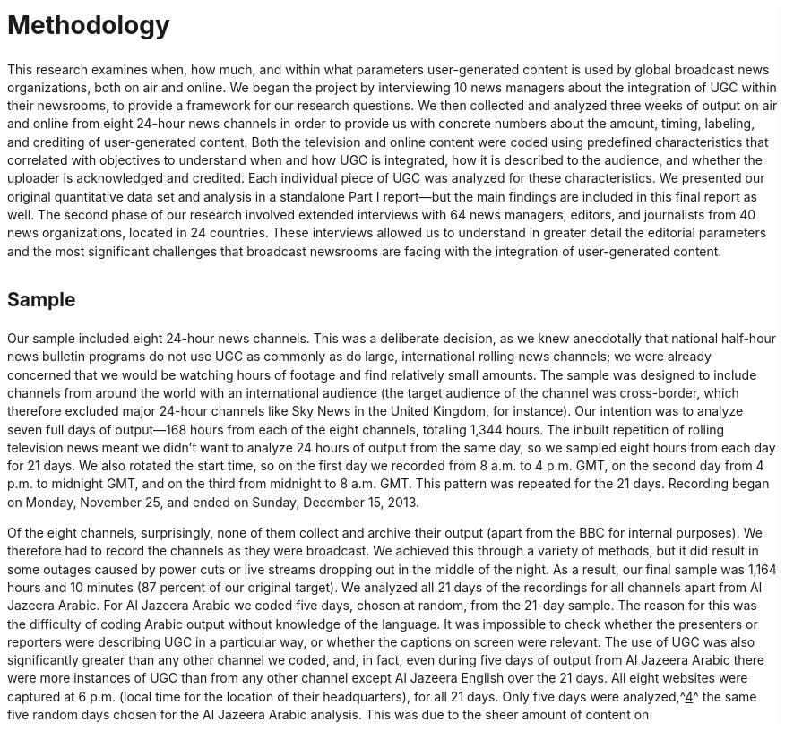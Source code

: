 Methodology
===========

This research examines when, how much, and within what parameters
user-generated content is used by global broadcast news organizations,
both on air and online. We began the project by interviewing 10 news
managers about the integration of UGC within their newsrooms, to provide
a framework for our research questions. We then collected and analyzed
three weeks of output on air and online from eight 24-hour news channels
in order to provide us with concrete numbers about the amount, timing,
labeling, and crediting of user-generated content. Both the television
and online content were coded using predefined characteristics that
correlated with objectives to understand when and how UGC is integrated,
how it is described to the audience, and whether the uploader is
acknowledged and credited. Each individual piece of UGC was analyzed for
these characteristics. We presented our original quantitative data set
and analysis in a standalone Part I report—but the main findings are
included in this final report as well. The second phase of our research
involved extended interviews with 64 news managers, editors, and
journalists from 40 news organizations, located in 24 countries. These
interviews allowed us to understand in greater detail the editorial
parameters and the most significant challenges that broadcast newsrooms
are facing with the integration of user-generated content.

Sample
------

Our sample included eight 24-hour news channels. This was a deliberate
decision, as we knew anecdotally that national half-hour news bulletin
programs do not use UGC as commonly as do large, international rolling
news channels; we were already concerned that we would be watching hours
of footage and find relatively small amounts. The sample was designed to
include channels from around the world with an international audience
(the target audience of the channel was cross-border, which therefore
excluded major 24-hour channels like Sky News in the United Kingdom, for
instance). Our intention was to analyze seven full days of output—168
hours from each of the eight channels, totaling 1,344 hours. The inbuilt
repetition of rolling television news meant we didn’t want to analyze 24
hours of output from the same day, so we sampled eight hours from each
day for 21 days. We also rotated the start time, so on the first day we
recorded from 8 a.m. to 4 p.m. GMT, on the second day from 4 p.m. to
midnight GMT, and on the third from midnight to 8 a.m. GMT. This pattern
was repeated for the 21 days. Recording began on Monday, November 25,
and ended on Sunday, December 15, 2013.

Of the eight channels, surprisingly, none of them collect and archive
their output (apart from the BBC for internal purposes). We therefore
had to record the channels as they were broadcast. We achieved this
through a variety of methods, but it did result in some outages caused
by power cuts or live streams dropping out in the middle of the night.
As a result, our final sample was 1,164 hours and 10 minutes (87 percent
of our original target). We analyzed all 21 days of the recordings for
all channels apart from Al Jazeera Arabic. For Al Jazeera Arabic we
coded five days, chosen at random, from the 21-day sample. The reason
for this was the difficulty of coding Arabic output without knowledge of
the language. It was impossible to check whether the presenters or
reporters were describing UGC in a particular way, or whether the
captions on screen were relevant. The use of UGC was also significantly
greater than any other channel we coded, and, in fact, even during five
days of output from Al Jazeera Arabic there were more instances of UGC
than from any other channel except Al Jazeera English over the 21 days.
All eight websites were captured at 6 p.m. (local time for the location
of their headquarters), for all 21 days. Only five days were
analyzed,^[4](#endnotes)^ the same five random days chosen for the Al
Jazeera Arabic analysis. This was due to the sheer amount of content on